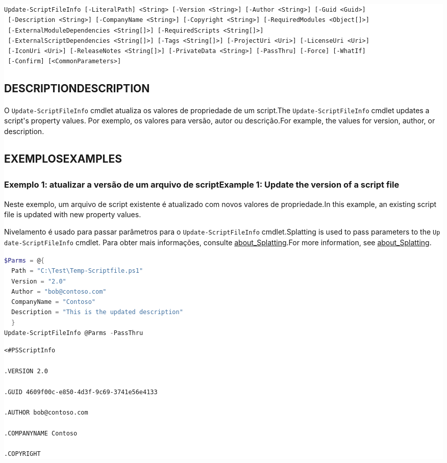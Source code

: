 ```
Update-ScriptFileInfo [-LiteralPath] <String> [-Version <String>] [-Author <String>] [-Guid <Guid>]
 [-Description <String>] [-CompanyName <String>] [-Copyright <String>] [-RequiredModules <Object[]>]
 [-ExternalModuleDependencies <String[]>] [-RequiredScripts <String[]>]
 [-ExternalScriptDependencies <String[]>] [-Tags <String[]>] [-ProjectUri <Uri>] [-LicenseUri <Uri>]
 [-IconUri <Uri>] [-ReleaseNotes <String[]>] [-PrivateData <String>] [-PassThru] [-Force] [-WhatIf]
 [-Confirm] [<CommonParameters>]
```

## <span data-ttu-id="5764b-108">DESCRIPTION</span><span class="sxs-lookup"><span data-stu-id="5764b-108">DESCRIPTION</span></span>

<span data-ttu-id="5764b-109">O `Update-ScriptFileInfo` cmdlet atualiza os valores de propriedade de um script.</span><span class="sxs-lookup"><span data-stu-id="5764b-109">The `Update-ScriptFileInfo` cmdlet updates a script's property values.</span></span> <span data-ttu-id="5764b-110">Por exemplo, os valores para versão, autor ou descrição.</span><span class="sxs-lookup"><span data-stu-id="5764b-110">For example, the values for version, author, or description.</span></span>

## <span data-ttu-id="5764b-111">EXEMPLOS</span><span class="sxs-lookup"><span data-stu-id="5764b-111">EXAMPLES</span></span>

### <span data-ttu-id="5764b-112">Exemplo 1: atualizar a versão de um arquivo de script</span><span class="sxs-lookup"><span data-stu-id="5764b-112">Example 1: Update the version of a script file</span></span>

<span data-ttu-id="5764b-113">Neste exemplo, um arquivo de script existente é atualizado com novos valores de propriedade.</span><span class="sxs-lookup"><span data-stu-id="5764b-113">In this example, an existing script file is updated with new property values.</span></span>

<span data-ttu-id="5764b-114">Nivelamento é usado para passar parâmetros para o `Update-ScriptFileInfo` cmdlet.</span><span class="sxs-lookup"><span data-stu-id="5764b-114">Splatting is used to pass parameters to the `Update-ScriptFileInfo` cmdlet.</span></span> <span data-ttu-id="5764b-115">Para obter mais informações, consulte [about_Splatting](../Microsoft.Powershell.Core/About/about_splatting.md).</span><span class="sxs-lookup"><span data-stu-id="5764b-115">For more information, see [about_Splatting](../Microsoft.Powershell.Core/About/about_splatting.md).</span></span>

```powershell
$Parms = @{
  Path = "C:\Test\Temp-Scriptfile.ps1"
  Version = "2.0"
  Author = "bob@contoso.com"
  CompanyName = "Contoso"
  Description = "This is the updated description"
  }
Update-ScriptFileInfo @Parms -PassThru
```

```Output
<#PSScriptInfo

.VERSION 2.0

.GUID 4609f00c-e850-4d3f-9c69-3741e56e4133

.AUTHOR bob@contoso.com

.COMPANYNAME Contoso

.COPYRIGHT

```